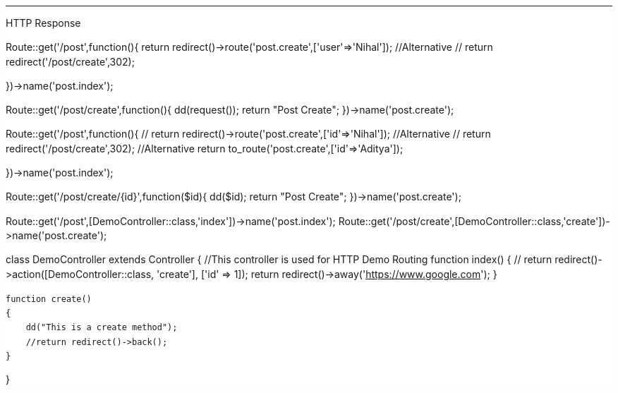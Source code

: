 

-----------------------------------------------------------------------------------------

HTTP Response


Route::get('/post',function(){
    return redirect()->route('post.create',['user'=>'Nihal']);
    //Alternative
    // return redirect('/post/create',302);

})->name('post.index');

Route::get('/post/create',function(){
    dd(request());
    return "Post Create";
})->name('post.create');




Route::get('/post',function(){
    // return redirect()->route('post.create',['id'=>'Nihal']);
    //Alternative
    // return redirect('/post/create',302);
    //Alternative
    return to_route('post.create',['id'=>'Aditya']);

})->name('post.index');

Route::get('/post/create/{id}',function($id){
    dd($id);
    return "Post Create";
})->name('post.create');




Route::get('/post',[DemoController::class,'index'])->name('post.index');
Route::get('/post/create',[DemoController::class,'create'])->name('post.create');


class DemoController extends Controller
{
    //This controller is used for HTTP Demo Routing 
    function index()
    {
        // return redirect()->action([DemoController::class, 'create'], ['id' => 1]);
        return redirect()->away('https://www.google.com');
    }

    function create()
    {
        dd("This is a create method");
        //return redirect()->back();
    }
}


